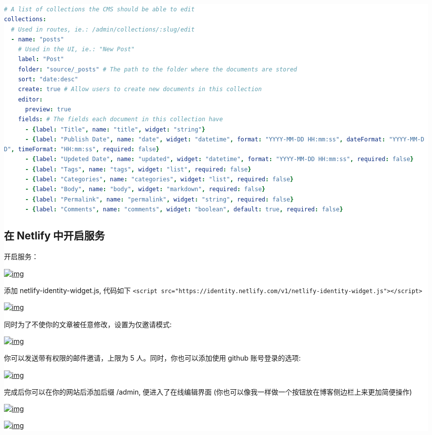 ```yaml
# A list of collections the CMS should be able to edit
collections:
  # Used in routes, ie.: /admin/collections/:slug/edit
  - name: "posts"
    # Used in the UI, ie.: "New Post"
    label: "Post"
    folder: "source/_posts" # The path to the folder where the documents are stored
    sort: "date:desc"
    create: true # Allow users to create new documents in this collection
    editor:
      preview: true
    fields: # The fields each document in this collection have
      - {label: "Title", name: "title", widget: "string"}
      - {label: "Publish Date", name: "date", widget: "datetime", format: "YYYY-MM-DD HH:mm:ss", dateFormat: "YYYY-MM-DD", timeFormat: "HH:mm:ss", required: false}
      - {label: "Updeted Date", name: "updated", widget: "datetime", format: "YYYY-MM-DD HH:mm:ss", required: false}
      - {label: "Tags", name: "tags", widget: "list", required: false}
      - {label: "Categories", name: "categories", widget: "list", required: false}
      - {label: "Body", name: "body", widget: "markdown", required: false}
      - {label: "Permalink", name: "permalink", widget: "string", required: false}
      - {label: "Comments", name: "comments", widget: "boolean", default: true, required: false}
```

## 在 Netlify 中开启服务

开启服务：

[![img](https://vip1.loli.io/2022/03/04/RtgPQfJdwSzqx8O.png)](https://i.loli.net/2019/07/25/5d398022a989a82897.png)

添加 netlify-identity-widget.js, 代码如下
`<script src="https://identity.netlify.com/v1/netlify-identity-widget.js"></script>`

[![img](https://vip2.loli.io/2022/03/04/WqPYgQGFp4x3NdB.png)](https://i.loli.net/2019/07/25/5d398b03418c429733.png)

同时为了不使你的文章被任意修改，设置为仅邀请模式:

[![img](https://vip1.loli.io/2022/03/04/NTo7AF4eBcRjrn1.png)](https://i.loli.net/2019/07/25/5d398b4a3f9b012322.png)

你可以发送带有权限的邮件邀请，上限为 5 人。同时，你也可以添加使用 github 账号登录的选项:

[![img](https://vip2.loli.io/2022/03/04/BVPg3MZiKUJtdyC.png)](https://i.loli.net/2019/07/25/5d398c003751163547.png)

完成后你可以在你的网站后添加后缀 /admin, 便进入了在线编辑界面 (你也可以像我一样做一个按钮放在博客侧边栏上来更加简便操作)

[![img](https://vip2.loli.io/2022/03/04/JPYjlxphskdVCN7.gif)](https://i.loli.net/2019/07/25/5d399274a850043818.gif)

[![img](https://vip1.loli.io/2022/03/04/f4Bu1layRJw6m5n.gif)](https://i.loli.net/2019/07/26/5d3a92409142c43951.gif)
